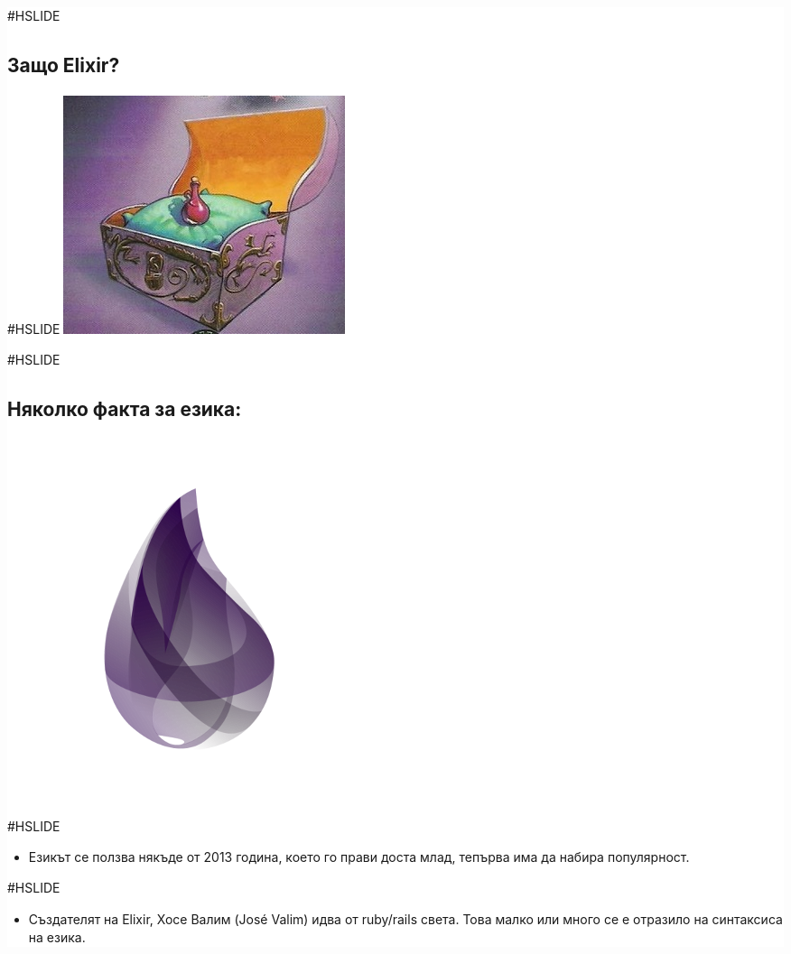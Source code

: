 #HSLIDE
## Защо Elixir?

#HSLIDE
![Image-Absolute](assets/Elixir_of_Life.jpg)

#HSLIDE
## Няколко факта за езика:
![Image-Absolute](assets/elixir.png)

#HSLIDE
* Езикът се ползва някъде от 2013 година, което го прави доста млад, тепърва
  има да набира популярност.

#HSLIDE
* Създателят на Elixir, Хосе Валим (José Valim) идва от ruby/rails света. Това
  малко или много се е отразило на синтаксиса на езика.
